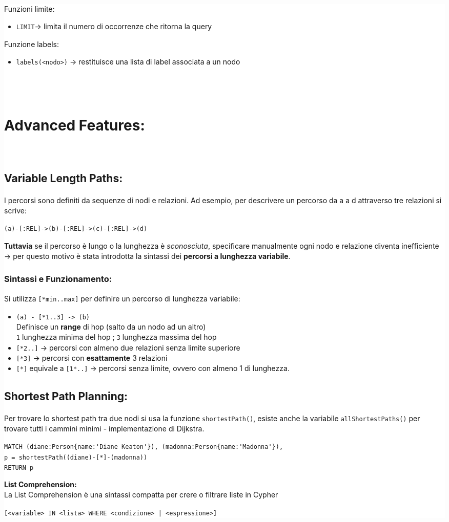 Funzioni limite:
- `LIMIT`$\rightarrow$ limita il numero di occorrenze che ritorna la query  


Funzione labels:
- `labels(<nodo>)` $\rightarrow$ restituisce una lista di label associata a un nodo 


<br><br>

# Advanced Features:  


<br>

## Variable Length Paths:  

I percorsi sono definiti da sequenze di nodi e relazioni. Ad esempio, per descrivere un percorso da a a d attraverso tre relazioni si scrive:  

```
(a)-[:REL]->(b)-[:REL]->(c)-[:REL]->(d)
```

**Tuttavia** se il percorso è lungo o la lunghezza è _sconosciuta_, specificare manualmente ogni nodo e relazione diventa inefficiente $\rightarrow$ per questo motivo è stata introdotta la sintassi dei **percorsi a lunghezza variabile**.  

### Sintassi e Funzionamento: 

Si utilizza `[*min..max]` per definire un percorso di lunghezza variabile:  
- `(a) - [*1..3] -> (b)`    
    Definisce un **range** di hop (salto da un nodo ad un altro)  
    `1` lunghezza minima del hop ; `3` lunghezza massima del hop
- `[*2..]` $\rightarrow$ percorsi con almeno due relazioni senza limite superiore
- `[*3]` $\rightarrow$ percorsi con **esattamente** 3 relazioni
- `[*]` equivale a `[1*..]` $\rightarrow$ percorsi senza limite, ovvero con almeno 1 di lunghezza.  





## Shortest Path Planning:  

Per trovare lo shortest path tra due nodi si usa la funzione `shortestPath()`, esiste anche la variabile `allShortestPaths()` per trovare tutti i cammini minimi - implementazione di Dijkstra.  

```
MATCH (diane:Person{name:'Diane Keaton'}), (madonna:Person{name:'Madonna'}),
p = shortestPath((diane)-[*]-(madonna))
RETURN p
```

**List Comprehension:**  
La List Comprehension è una sintassi compatta per crere o filtrare liste in Cypher

```
[<variable> IN <lista> WHERE <condizione> | <espressione>]
```
